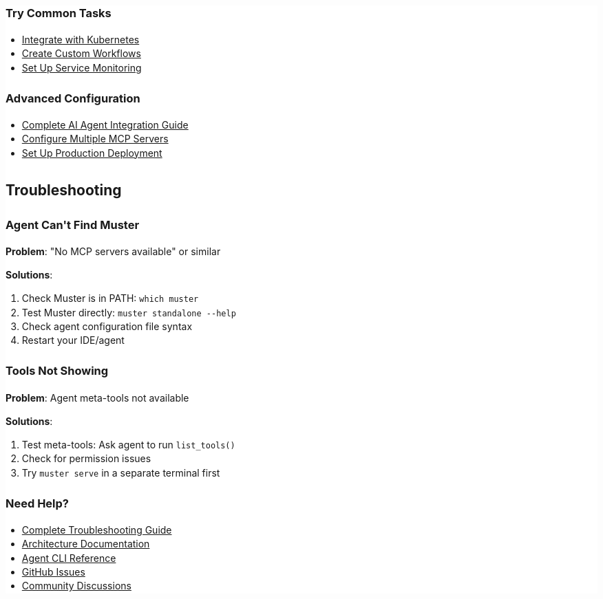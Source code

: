 ### Try Common Tasks
- [Integrate with Kubernetes](../how-to/kubernetes-integration.md)
- [Create Custom Workflows](../how-to/workflow-creation.md)
- [Set Up Service Monitoring](../how-to/monitoring-setup.md)

### Advanced Configuration
- [Complete AI Agent Integration Guide](ai-agent-integration.md)
- [Configure Multiple MCP Servers](../how-to/mcp-server-management.md)
- [Set Up Production Deployment](../operations/deployment.md)

## Troubleshooting

### Agent Can't Find Muster
**Problem**: "No MCP servers available" or similar

**Solutions**:
1. Check Muster is in PATH: `which muster`
2. Test Muster directly: `muster standalone --help`
3. Check agent configuration file syntax
4. Restart your IDE/agent

### Tools Not Showing
**Problem**: Agent meta-tools not available

**Solutions**:
1. Test meta-tools: Ask agent to run `list_tools()`
2. Check for permission issues
3. Try `muster serve` in a separate terminal first

### Need Help?
- [Complete Troubleshooting Guide](../how-to/troubleshooting.md)
- [Architecture Documentation](../explanation/architecture.md)
- [Agent CLI Reference](../reference/cli/agent.md)
- [GitHub Issues](https://github.com/giantswarm/muster/issues)
- [Community Discussions](https://github.com/giantswarm/muster/discussions) 